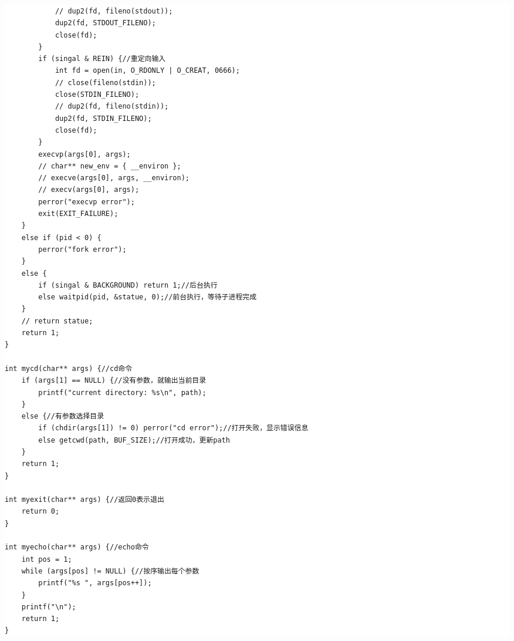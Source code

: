                 // dup2(fd, fileno(stdout));
                dup2(fd, STDOUT_FILENO);
                close(fd);
            }
            if (singal & REIN) {//重定向输入
                int fd = open(in, O_RDONLY | O_CREAT, 0666);
                // close(fileno(stdin));
                close(STDIN_FILENO);
                // dup2(fd, fileno(stdin));
                dup2(fd, STDIN_FILENO);
                close(fd);
            }
            execvp(args[0], args);
            // char** new_env = { __environ };
            // execve(args[0], args, __environ);
            // execv(args[0], args);
            perror("execvp error");
            exit(EXIT_FAILURE);
        }
        else if (pid < 0) {
            perror("fork error");
        }
        else {
            if (singal & BACKGROUND) return 1;//后台执行
            else waitpid(pid, &statue, 0);//前台执行，等待子进程完成
        }
        // return statue;
        return 1;
    }
    
    int mycd(char** args) {//cd命令
        if (args[1] == NULL) {//没有参数，就输出当前目录
            printf("current directory: %s\n", path);
        }
        else {//有参数选择目录
            if (chdir(args[1]) != 0) perror("cd error");//打开失败，显示错误信息
            else getcwd(path, BUF_SIZE);//打开成功，更新path
        }
        return 1;
    }
    
    int myexit(char** args) {//返回0表示退出
        return 0;
    }
    
    int myecho(char** args) {//echo命令
        int pos = 1;
        while (args[pos] != NULL) {//按序输出每个参数
            printf("%s ", args[pos++]);
        }
        printf("\n");
        return 1;
    }
    